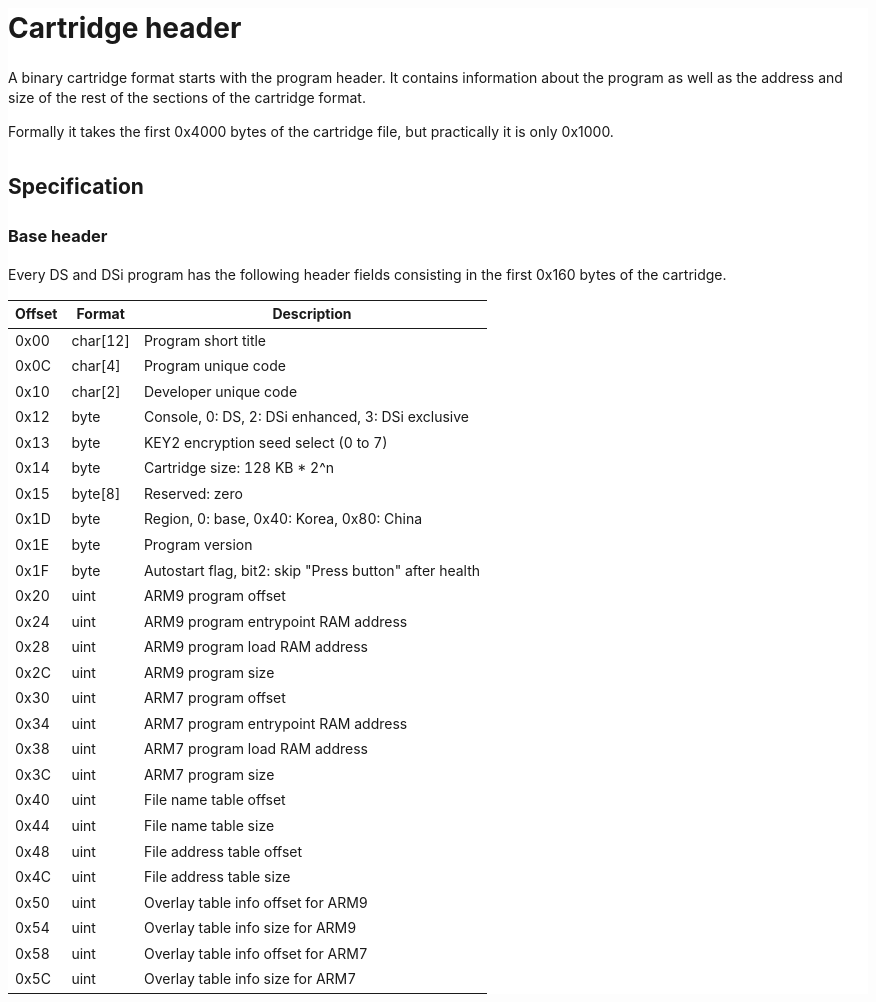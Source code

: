 # Cartridge header

A binary cartridge format starts with the program header. It contains
information about the program as well as the address and size of the rest of the
sections of the cartridge format.

Formally it takes the first 0x4000 bytes of the cartridge file, but practically
it is only 0x1000.

## Specification

### Base header

Every DS and DSi program has the following header fields consisting in the first
0x160 bytes of the cartridge.

| Offset | Format    | Description                                            |
| ------ | --------- | ------------------------------------------------------ |
| 0x00   | char[12]  | Program short title                                    |
| 0x0C   | char[4]   | Program unique code                                    |
| 0x10   | char[2]   | Developer unique code                                  |
| 0x12   | byte      | Console, 0: DS, 2: DSi enhanced, 3: DSi exclusive      |
| 0x13   | byte      | KEY2 encryption seed select (0 to 7)                   |
| 0x14   | byte      | Cartridge size: 128 KB \* 2^n                          |
| 0x15   | byte[8]   | Reserved: zero                                         |
| 0x1D   | byte      | Region, 0: base, 0x40: Korea, 0x80: China              |
| 0x1E   | byte      | Program version                                        |
| 0x1F   | byte      | Autostart flag, bit2: skip "Press button" after health |
| 0x20   | uint      | ARM9 program offset                                    |
| 0x24   | uint      | ARM9 program entrypoint RAM address                    |
| 0x28   | uint      | ARM9 program load RAM address                          |
| 0x2C   | uint      | ARM9 program size                                      |
| 0x30   | uint      | ARM7 program offset                                    |
| 0x34   | uint      | ARM7 program entrypoint RAM address                    |
| 0x38   | uint      | ARM7 program load RAM address                          |
| 0x3C   | uint      | ARM7 program size                                      |
| 0x40   | uint      | File name table offset                                 |
| 0x44   | uint      | File name table size                                   |
| 0x48   | uint      | File address table offset                              |
| 0x4C   | uint      | File address table size                                |
| 0x50   | uint      | Overlay table info offset for ARM9                     |
| 0x54   | uint      | Overlay table info size for ARM9                       |
| 0x58   | uint      | Overlay table info offset for ARM7                     |
| 0x5C   | uint      | Overlay table info size for ARM7                       |